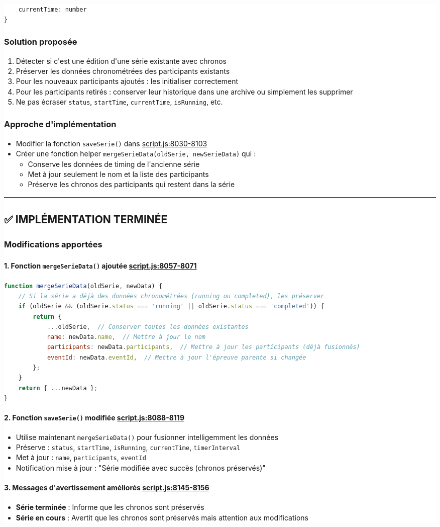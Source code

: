 ```javascript
    currentTime: number
}
```

### Solution proposée
1. Détecter si c'est une édition d'une série existante avec chronos
2. Préserver les données chronométrées des participants existants
3. Pour les nouveaux participants ajoutés : les initialiser correctement
4. Pour les participants retirés : conserver leur historique dans une archive ou simplement les supprimer
5. Ne pas écraser `status`, `startTime`, `currentTime`, `isRunning`, etc.

### Approche d'implémentation
- Modifier la fonction `saveSerie()` dans [script.js:8030-8103](script.js#L8030-L8103)
- Créer une fonction helper `mergeSerieData(oldSerie, newSerieData)` qui :
  - Conserve les données de timing de l'ancienne série
  - Met à jour seulement le nom et la liste des participants
  - Préserve les chronos des participants qui restent dans la série

---

## ✅ IMPLÉMENTATION TERMINÉE

### Modifications apportées

#### 1. Fonction `mergeSerieData()` ajoutée [script.js:8057-8071](script.js#L8057-L8071)
```javascript
function mergeSerieData(oldSerie, newData) {
    // Si la série a déjà des données chronométrées (running ou completed), les préserver
    if (oldSerie && (oldSerie.status === 'running' || oldSerie.status === 'completed')) {
        return {
            ...oldSerie,  // Conserver toutes les données existantes
            name: newData.name,  // Mettre à jour le nom
            participants: newData.participants,  // Mettre à jour les participants (déjà fusionnés)
            eventId: newData.eventId,  // Mettre à jour l'épreuve parente si changée
        };
    }
    return { ...newData };
}
```

#### 2. Fonction `saveSerie()` modifiée [script.js:8088-8119](script.js#L8088-L8119)
- Utilise maintenant `mergeSerieData()` pour fusionner intelligemment les données
- Préserve : `status`, `startTime`, `isRunning`, `currentTime`, `timerInterval`
- Met à jour : `name`, `participants`, `eventId`
- Notification mise à jour : "Série modifiée avec succès (chronos préservés)"

#### 3. Messages d'avertissement améliorés [script.js:8145-8156](script.js#L8145-L8156)
- **Série terminée** : Informe que les chronos sont préservés
- **Série en cours** : Avertit que les chronos sont préservés mais attention aux modifications
